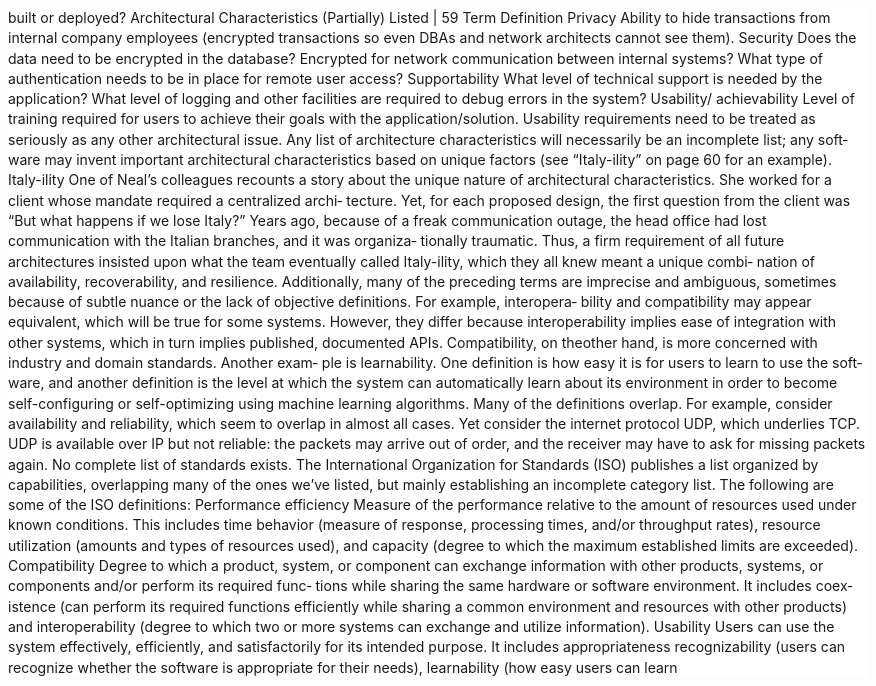 built or deployed?
Architectural Characteristics (Partially) Listed | 59
Term Definition
Privacy Ability to hide transactions from internal company employees (encrypted transactions so even DBAs and
network architects cannot see them).
Security Does the data need to be encrypted in the database? Encrypted for network communication between
internal systems? What type of authentication needs to be in place for remote user access?
Supportability What level of technical support is needed by the application? What level of logging and other facilities are
required to debug errors in the system?
Usability/
achievability
Level of training required for users to achieve their goals with the application/solution. Usability
requirements need to be treated as seriously as any other architectural issue.
Any list of architecture characteristics will necessarily be an incomplete list; any soft‐
ware may invent important architectural characteristics based on unique factors (see
“Italy-ility” on page 60 for an example).
Italy-ility
One of Neal’s colleagues recounts a story about the unique nature of architectural
characteristics. She worked for a client whose mandate required a centralized archi‐
tecture. Yet, for each proposed design, the first question from the client was “But what
happens if we lose Italy?” Years ago, because of a freak communication outage, the
head office had lost communication with the Italian branches, and it was organiza‐
tionally traumatic. Thus, a firm requirement of all future architectures insisted upon
what the team eventually called Italy-ility, which they all knew meant a unique combi‐
nation of availability, recoverability, and resilience.
Additionally, many of the preceding terms are imprecise and ambiguous, sometimes
because of subtle nuance or the lack of objective definitions. For example, interopera‐
bility and compatibility may appear equivalent, which will be true for some systems.
However, they differ because interoperability implies ease of integration with other
systems, which in turn implies published, documented APIs. Compatibility, on theother hand, is more concerned with industry and domain standards. Another exam‐
ple is learnability. One definition is how easy it is for users to learn to use the soft‐
ware, and another definition is the level at which the system can automatically learn
about its environment in order to become self-configuring or self-optimizing using
machine learning algorithms.
Many of the definitions overlap. For example, consider availability and reliability,
which seem to overlap in almost all cases. Yet consider the internet protocol UDP,
which underlies TCP. UDP is available over IP but not reliable: the packets may arrive
out of order, and the receiver may have to ask for missing packets again.
No complete list of standards exists. The International Organization for Standards
(ISO) publishes a list organized by capabilities, overlapping many of the ones we’ve
listed, but mainly establishing an incomplete category list. The following are some of
the ISO definitions:
Performance efficiency
Measure of the performance relative to the amount of resources used under
known conditions. This includes time behavior (measure of response, processing
times, and/or throughput rates), resource utilization (amounts and types of
resources used), and capacity (degree to which the maximum established limits
are exceeded).
Compatibility
Degree to which a product, system, or component can exchange information
with other products, systems, or components and/or perform its required func‐
tions while sharing the same hardware or software environment. It includes coex‐
istence (can perform its required functions efficiently while sharing a common
environment and resources with other products) and interoperability (degree to
which two or more systems can exchange and utilize information).
Usability
Users can use the system effectively, efficiently, and satisfactorily for its intended
purpose. It includes appropriateness recognizability (users can recognize whether
the software is appropriate for their needs), learnability (how easy users can learn